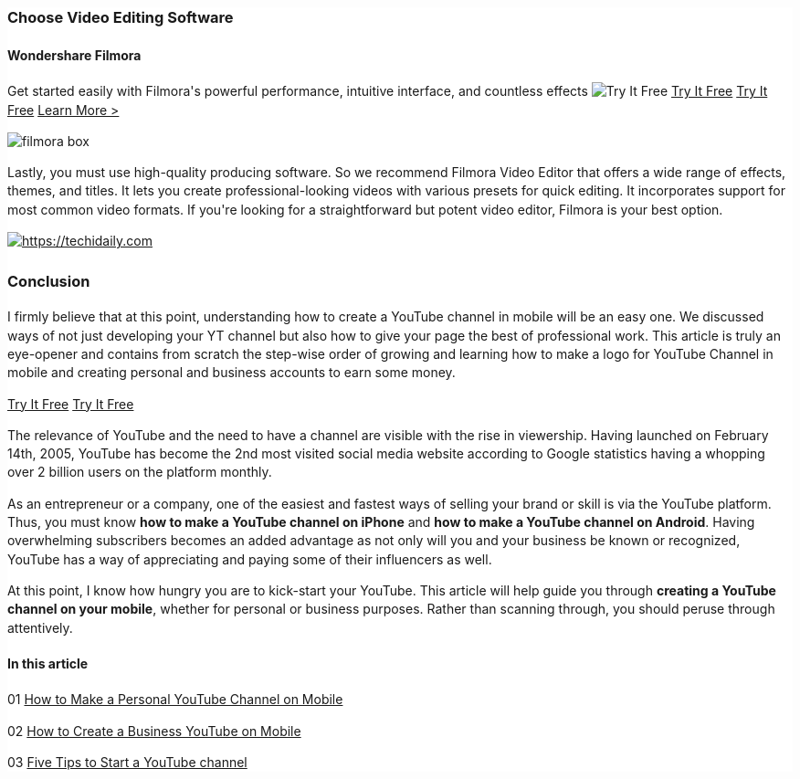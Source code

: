 ### Choose Video Editing Software

#### Wondershare Filmora

Get started easily with Filmora's powerful performance, intuitive interface, and countless effects ![Try It Free](https://tools.techidaily.com/wondershare/filmora/download/) [Try It Free](https://tools.techidaily.com/wondershare/filmora/download/) [Try It Free](https://tools.techidaily.com/wondershare/filmora/download/) [Learn More >](https://tools.techidaily.com/wondershare/filmora/download/)

![filmora box](https://images.wondershare.com/filmora/banner/filmora-latest-product-box-right-side.png)

Lastly, you must use high-quality producing software. So we recommend Filmora Video Editor that offers a wide range of effects, themes, and titles. It lets you create professional-looking videos with various presets for quick editing. It incorporates support for most common video formats. If you're looking for a straightforward but potent video editor, Filmora is your best option.


<a href="https://aligracehair.sjv.io/c/5597632/2115939/19272" target="_top" id="2115939">
  <img src="//a.impactradius-go.com/display-ad/19272-2115939" border="0" alt="https://techidaily.com" width="120" height="90"/>
</a>
<img height="0" width="0" src="https://aligracehair.sjv.io/i/5597632/2115939/19272" style="position:absolute;visibility:hidden;" border="0" />

### Conclusion

I firmly believe that at this point, understanding how to create a YouTube channel in mobile will be an easy one. We discussed ways of not just developing your YT channel but also how to give your page the best of professional work. This article is truly an eye-opener and contains from scratch the step-wise order of growing and learning how to make a logo for YouTube Channel in mobile and creating personal and business accounts to earn some money.

[Try It Free](https://tools.techidaily.com/wondershare/filmora/download/) [Try It Free](https://tools.techidaily.com/wondershare/filmora/download/)

The relevance of YouTube and the need to have a channel are visible with the rise in viewership. Having launched on February 14th, 2005, YouTube has become the 2nd most visited social media website according to Google statistics having a whopping over 2 billion users on the platform monthly.

As an entrepreneur or a company, one of the easiest and fastest ways of selling your brand or skill is via the YouTube platform. Thus, you must know **how to make a YouTube channel on iPhone** and **how to make a YouTube channel on Android**. Having overwhelming subscribers becomes an added advantage as not only will you and your business be known or recognized, YouTube has a way of appreciating and paying some of their influencers as well.

At this point, I know how hungry you are to kick-start your YouTube. This article will help guide you through **creating a YouTube channel on your mobile**, whether for personal or business purposes. Rather than scanning through, you should peruse through attentively.

#### In this article

01 [How to Make a Personal YouTube Channel on Mobile](#part1)

02 [How to Create a Business YouTube on Mobile](#part2)

03 [Five Tips to Start a YouTube channel](#part3)
